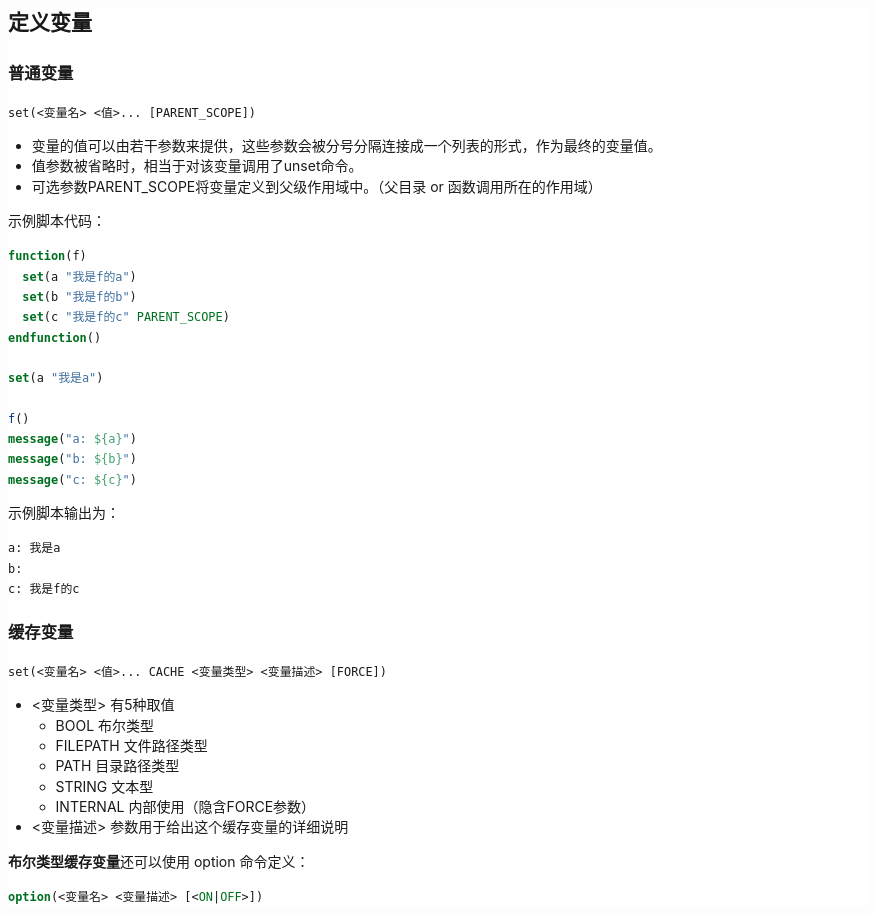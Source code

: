 ## 定义变量

### 普通变量

```
set(<变量名> <值>... [PARENT_SCOPE])
```

- 变量的值可以由若干参数来提供，这些参数会被分号分隔连接成一个列表的形式，作为最终的变量值。
- 值参数被省略时，相当于对该变量调用了unset命令。
- 可选参数PARENT_SCOPE将变量定义到父级作用域中。（父目录 or 函数调用所在的作用域）

示例脚本代码：

```cmake
function(f)
  set(a "我是f的a")
  set(b "我是f的b")
  set(c "我是f的c" PARENT_SCOPE)
endfunction()

set(a "我是a")

f()
message("a: ${a}")
message("b: ${b}")
message("c: ${c}")
```

示例脚本输出为：

```
a: 我是a
b:
c: 我是f的c
```

### 缓存变量

```
set(<变量名> <值>... CACHE <变量类型> <变量描述> [FORCE])
```

- <变量类型> 有5种取值
  - BOOL 布尔类型
  - FILEPATH 文件路径类型
  - PATH 目录路径类型
  - STRING 文本型
  - INTERNAL 内部使用（隐含FORCE参数）
- <变量描述> 参数用于给出这个缓存变量的详细说明

**布尔类型缓存变量**还可以使用 option 命令定义：

```cmake
option(<变量名> <变量描述> [<ON|OFF>])
```
